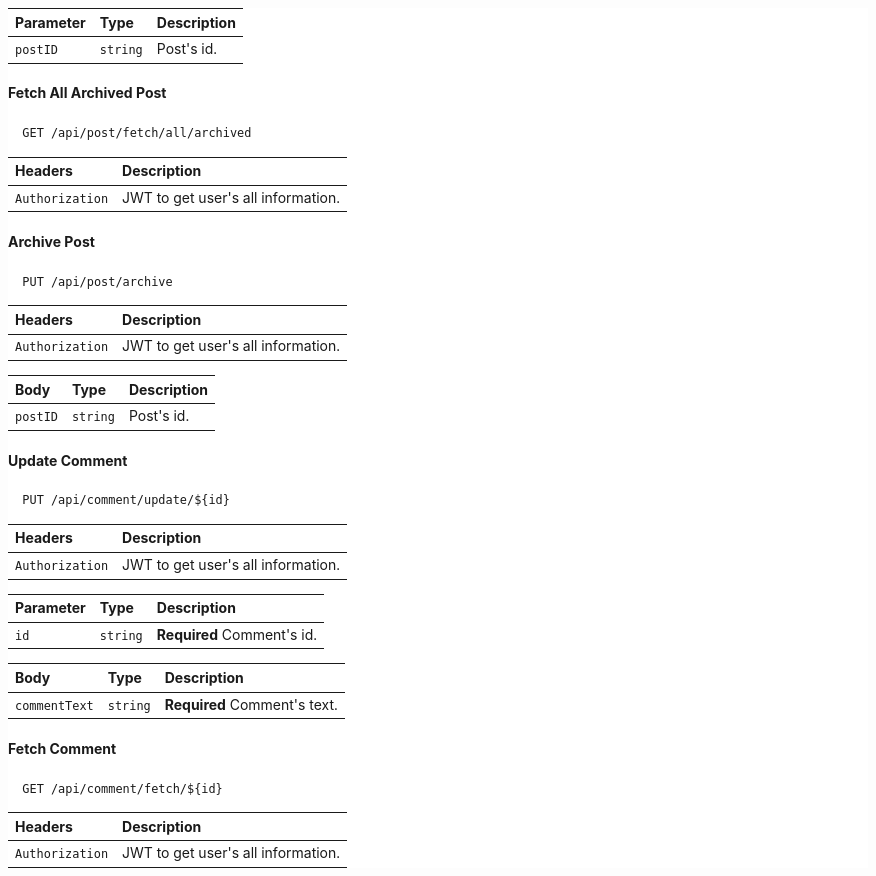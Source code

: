 | Parameter | Type     | Description |
| :-------- | :------- | :---------- |
| `postID`  | `string` | Post's id.  |

#### Fetch All Archived Post

```http
  GET /api/post/fetch/all/archived
```
| Headers         | Description                        |
| :-------------- | :--------------------------------- |
| `Authorization` | JWT to get user's all information. |

#### Archive Post

```http
  PUT /api/post/archive
```
| Headers         | Description                        |
| :-------------- | :--------------------------------- |
| `Authorization` | JWT to get user's all information. |

| Body      | Type     | Description |
| :-------- | :------- | :---------- |
| `postID`  | `string` | Post's id.  |

#### Update Comment

```http
  PUT /api/comment/update/${id}
```
| Headers         | Description                        |
| :-------------- | :--------------------------------- |
| `Authorization` | JWT to get user's all information. |

| Parameter     | Type     | Description                  |
| :------------ | :------- | :--------------------------- |
| `id`          | `string` | **Required** Comment's id.   |

| Body          | Type     | Description                  |
| :------------ | :------- | :--------------------------- |
| `commentText` | `string` | **Required** Comment's text. |

#### Fetch Comment

```http
  GET /api/comment/fetch/${id}
```
| Headers         | Description                        |
| :-------------- | :--------------------------------- |
| `Authorization` | JWT to get user's all information. |

